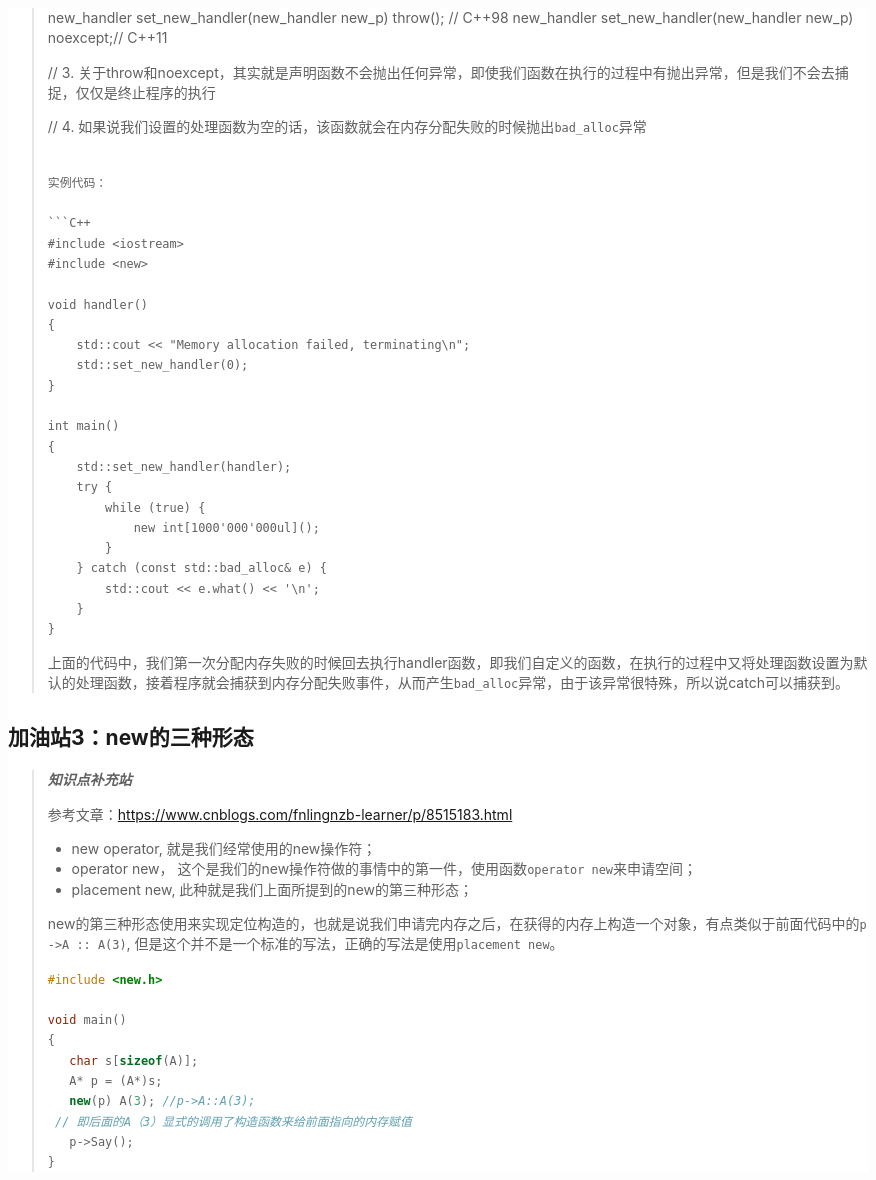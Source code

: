 > new_handler set_new_handler(new_handler new_p) throw(); // C++98
> new_handler set_new_handler(new_handler new_p) noexcept;// C++11
> 
> // 3. 关于throw和noexcept，其实就是声明函数不会抛出任何异常，即使我们函数在执行的过程中有抛出异常，但是我们不会去捕捉，仅仅是终止程序的执行
> 
> // 4. 如果说我们设置的处理函数为空的话，该函数就会在内存分配失败的时候抛出`bad_alloc`异常
> 
> ```
>
> 实例代码：
>
> ```C++
> #include <iostream>
> #include <new>
>  
> void handler()
> {
>     std::cout << "Memory allocation failed, terminating\n";
>     std::set_new_handler(0);
> }
>  
> int main()
> {
>     std::set_new_handler(handler);
>     try {
>         while (true) {
>             new int[1000'000'000ul]();
>         }
>     } catch (const std::bad_alloc& e) {
>         std::cout << e.what() << '\n';
>     }
> }
> ```
>
> 上面的代码中，我们第一次分配内存失败的时候回去执行handler函数，即我们自定义的函数，在执行的过程中又将处理函数设置为默认的处理函数，接着程序就会捕获到内存分配失败事件，从而产生`bad_alloc`异常，由于该异常很特殊，所以说catch可以捕获到。

## 加油站3：new的三种形态

> <span id="3">***知识点补充站***</span>
>
> 参考文章：https://www.cnblogs.com/fnlingnzb-learner/p/8515183.html
>
> - new operator, 就是我们经常使用的new操作符；
> - operator new， 这个是我们的new操作符做的事情中的第一件，使用函数`operator new`来申请空间；
> - placement new, 此种就是我们上面所提到的new的第三种形态；
>
> new的第三种形态使用来实现定位构造的，也就是说我们申请完内存之后，在获得的内存上构造一个对象，有点类似于前面代码中的`p->A :: A(3)`, 但是这个并不是一个标准的写法，正确的写法是使用`placement new`。
>
> ```C++
> #include <new.h>
> 
> void main()
> {
>    char s[sizeof(A)];
>    A* p = (A*)s;
>    new(p) A(3); //p->A::A(3);
>  // 即后面的A（3）显式的调用了构造函数来给前面指向的内存赋值
>    p->Say();
> }
> ```
>